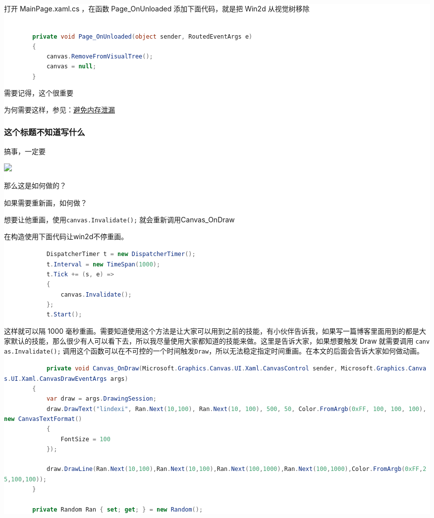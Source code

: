 打开  MainPage.xaml.cs ，在函数 Page_OnUnloaded 添加下面代码，就是把 Win2d 从视觉树移除


```csharp
    
        private void Page_OnUnloaded(object sender, RoutedEventArgs e)
        {
            canvas.RemoveFromVisualTree();
            canvas = null;
        }
```

需要记得，这个很重要

为何需要这样，参见：[避免内存泄漏](http://validvoid.net/win2d-avoiding-memory-leaks/)

### 这个标题不知道写什么

搞事，一定要

![](http://image.acmx.xyz/AwCCAwMAItoFADbzBgABAAQArj4BAGZDAgBo6AkA6Nk%3D%2F2017%25E5%25B9%25B43%25E6%259C%258827%25E6%2597%25A5%252008005.gif)

那么这是如何做的？

如果需要重新画，如何做？

想要让他重画，使用`canvas.Invalidate();` 就会重新调用Canvas_OnDraw

在构造使用下面代码让win2d不停重画。


```csharp
            DispatcherTimer t = new DispatcherTimer();
            t.Interval = new TimeSpan(1000);
            t.Tick += (s, e) =>
            {
                canvas.Invalidate();
            };
            t.Start();
```

这样就可以隔 1000 毫秒重画。需要知道使用这个方法是让大家可以用到之前的技能，有小伙伴告诉我，如果写一篇博客里面用到的都是大家默认的技能，那么很少有人可以看下去，所以我尽量使用大家都知道的技能来做。这里是告诉大家，如果想要触发 Draw 就需要调用 `canvas.Invalidate();` 调用这个函数可以在不可控的一个时间触发`Draw`，所以无法稳定指定时间重画。在本文的后面会告诉大家如何做动画。


```csharp
            private void Canvas_OnDraw(Microsoft.Graphics.Canvas.UI.Xaml.CanvasControl sender, Microsoft.Graphics.Canvas.UI.Xaml.CanvasDrawEventArgs args)
        {
            var draw = args.DrawingSession;
            draw.DrawText("lindexi", Ran.Next(10,100), Ran.Next(10, 100), 500, 50, Color.FromArgb(0xFF, 100, 100, 100), new CanvasTextFormat()
            {
                FontSize = 100
            });

            draw.DrawLine(Ran.Next(10,100),Ran.Next(10,100),Ran.Next(100,1000),Ran.Next(100,1000),Color.FromArgb(0xFF,25,100,100));
        }

        private Random Ran { set; get; } = new Random();

```
